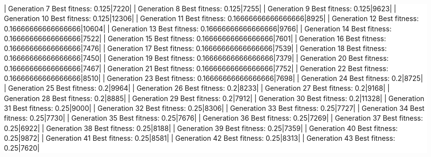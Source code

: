 | Generation 7 Best fitness: 0.125|7220|
| Generation 8 Best fitness: 0.125|7255|
| Generation 9 Best fitness: 0.125|9623|
| Generation 10 Best fitness: 0.125|12306|
| Generation 11 Best fitness: 0.16666666666666666|8925|
| Generation 12 Best fitness: 0.16666666666666666|10604|
| Generation 13 Best fitness: 0.16666666666666666|9766|
| Generation 14 Best fitness: 0.16666666666666666|7522|
| Generation 15 Best fitness: 0.16666666666666666|7601|
| Generation 16 Best fitness: 0.16666666666666666|7476|
| Generation 17 Best fitness: 0.16666666666666666|7539|
| Generation 18 Best fitness: 0.16666666666666666|7450|
| Generation 19 Best fitness: 0.16666666666666666|7379|
| Generation 20 Best fitness: 0.16666666666666666|7467|
| Generation 21 Best fitness: 0.16666666666666666|7752|
| Generation 22 Best fitness: 0.16666666666666666|8510|
| Generation 23 Best fitness: 0.16666666666666666|7698|
| Generation 24 Best fitness: 0.2|8725|
| Generation 25 Best fitness: 0.2|9964|
| Generation 26 Best fitness: 0.2|8233|
| Generation 27 Best fitness: 0.2|9168|
| Generation 28 Best fitness: 0.2|8885|
| Generation 29 Best fitness: 0.2|7912|
| Generation 30 Best fitness: 0.2|11328|
| Generation 31 Best fitness: 0.25|9000|
| Generation 32 Best fitness: 0.25|8306|
| Generation 33 Best fitness: 0.25|7727|
| Generation 34 Best fitness: 0.25|7730|
| Generation 35 Best fitness: 0.25|7676|
| Generation 36 Best fitness: 0.25|7269|
| Generation 37 Best fitness: 0.25|6922|
| Generation 38 Best fitness: 0.25|8188|
| Generation 39 Best fitness: 0.25|7359|
| Generation 40 Best fitness: 0.25|9872|
| Generation 41 Best fitness: 0.25|8581|
| Generation 42 Best fitness: 0.25|8313|
| Generation 43 Best fitness: 0.25|7620|